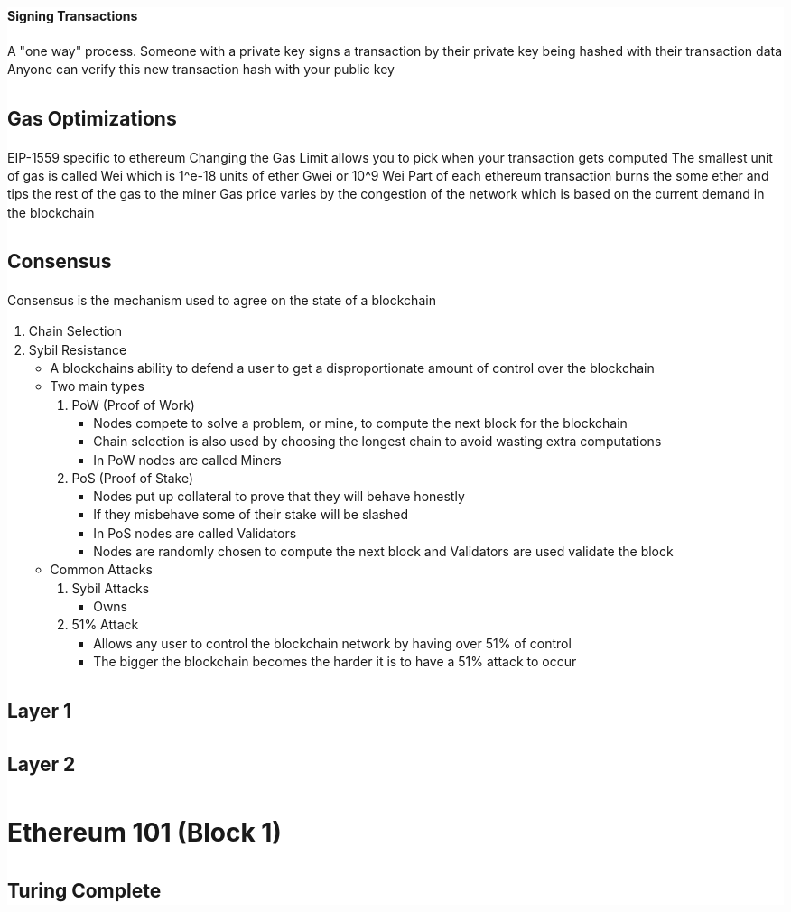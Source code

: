 #### Signing Transactions

A "one way" process. Someone with a private key signs a transaction by their private key being hashed with their transaction data
Anyone can verify this new transaction hash with your public key

## Gas Optimizations

EIP-1559 specific to ethereum
Changing the Gas Limit allows you to pick when your transaction gets computed
The smallest unit of gas is called Wei which is 1^e-18 units of ether
Gwei or 10^9 Wei
Part of each ethereum transaction burns the some ether and tips the rest of the gas to the miner
Gas price varies by the congestion of the network which is based on the current demand in the blockchain

## Consensus

Consensus is the mechanism used to agree on the state of a blockchain

1. Chain Selection
2. Sybil Resistance
   - A blockchains ability to defend a user to get a disproportionate amount of control over the blockchain
   - Two main types
     1. PoW (Proof of Work)
        - Nodes compete to solve a problem, or mine, to compute the next block for the blockchain
        - Chain selection is also used by choosing the longest chain to avoid wasting extra computations
        - In PoW nodes are called Miners
     2. PoS (Proof of Stake)
        - Nodes put up collateral to prove that they will behave honestly
        - If they misbehave some of their stake will be slashed
        - In PoS nodes are called Validators
        - Nodes are randomly chosen to compute the next block and Validators are used validate the block
   - Common Attacks
     1. Sybil Attacks
        - Owns
     2. 51% Attack
        - Allows any user to control the blockchain network by having over 51% of control
        - The bigger the blockchain becomes the harder it is to have a 51% attack to occur

## Layer 1

## Layer 2

# Ethereum 101 (Block 1)

## Turing Complete
